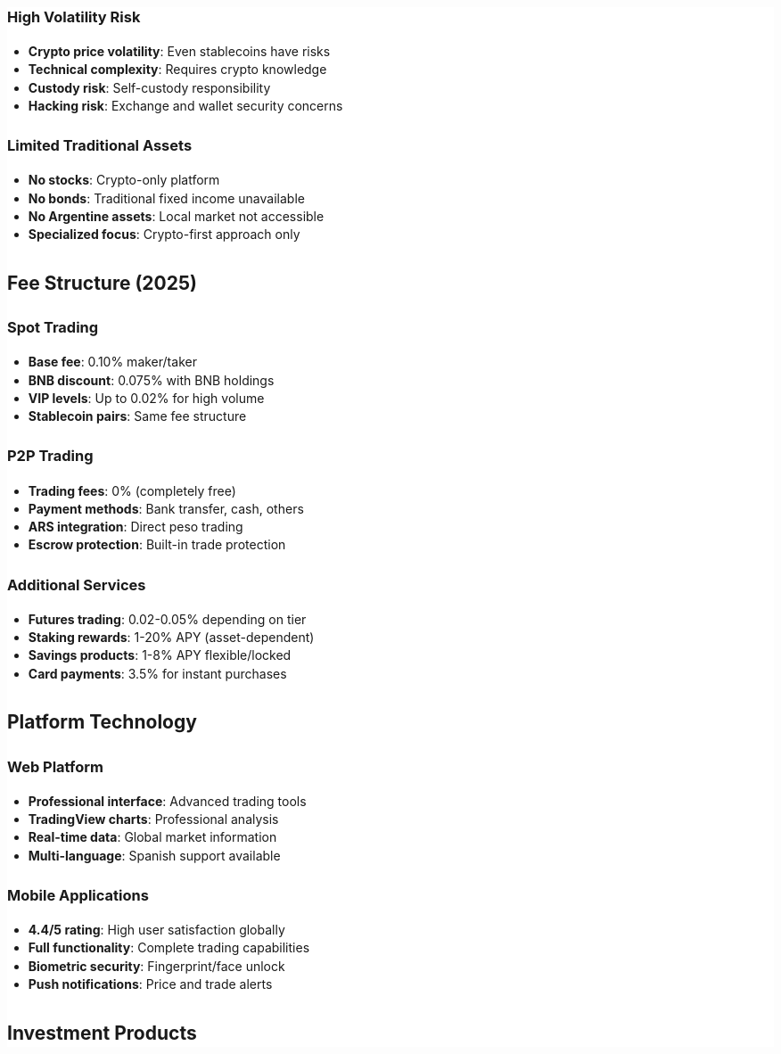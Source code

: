 ### High Volatility Risk
- **Crypto price volatility**: Even stablecoins have risks
- **Technical complexity**: Requires crypto knowledge
- **Custody risk**: Self-custody responsibility
- **Hacking risk**: Exchange and wallet security concerns

### Limited Traditional Assets
- **No stocks**: Crypto-only platform
- **No bonds**: Traditional fixed income unavailable
- **No Argentine assets**: Local market not accessible
- **Specialized focus**: Crypto-first approach only

## Fee Structure (2025)

### Spot Trading
- **Base fee**: 0.10% maker/taker
- **BNB discount**: 0.075% with BNB holdings
- **VIP levels**: Up to 0.02% for high volume
- **Stablecoin pairs**: Same fee structure

### P2P Trading
- **Trading fees**: 0% (completely free)
- **Payment methods**: Bank transfer, cash, others
- **ARS integration**: Direct peso trading
- **Escrow protection**: Built-in trade protection

### Additional Services
- **Futures trading**: 0.02-0.05% depending on tier
- **Staking rewards**: 1-20% APY (asset-dependent)
- **Savings products**: 1-8% APY flexible/locked
- **Card payments**: 3.5% for instant purchases

## Platform Technology

### Web Platform
- **Professional interface**: Advanced trading tools
- **TradingView charts**: Professional analysis
- **Real-time data**: Global market information
- **Multi-language**: Spanish support available

### Mobile Applications
- **4.4/5 rating**: High user satisfaction globally
- **Full functionality**: Complete trading capabilities
- **Biometric security**: Fingerprint/face unlock
- **Push notifications**: Price and trade alerts

## Investment Products
